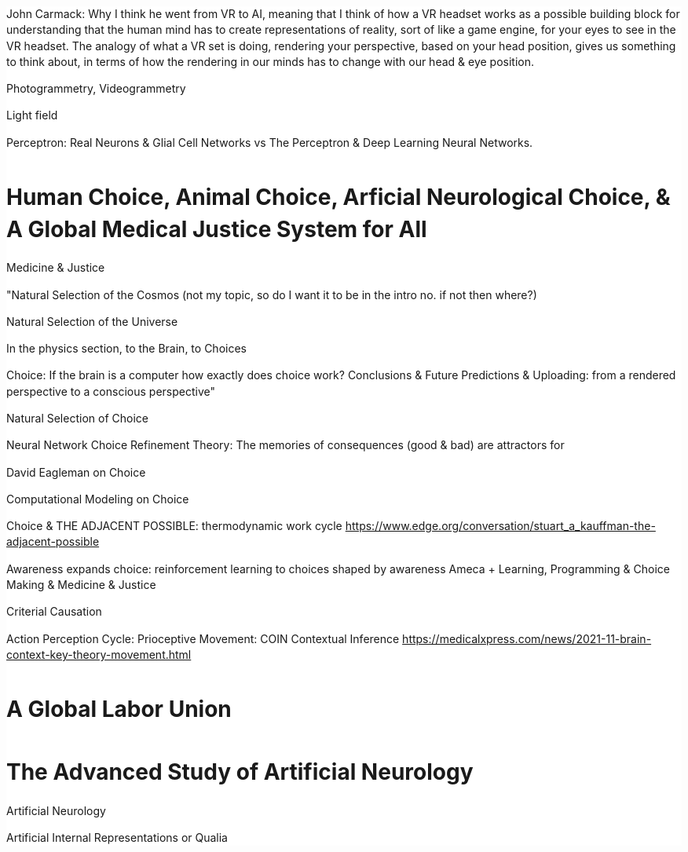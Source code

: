 John Carmack: Why I think he went from VR to AI, meaning that I think of how a VR headset works as a possible building block for understanding that the human mind has to create representations of reality, sort of like a game engine, for your eyes to see in the VR headset. The analogy of what a VR set is doing, rendering your perspective, based on your head position, gives us something to think about, in terms of how the rendering in our minds has to change with our head & eye position.

Photogrammetry, Videogrammetry

Light field

Perceptron: Real Neurons & Glial Cell Networks vs The Perceptron & Deep Learning Neural Networks.

# Human Choice, Animal Choice, Arficial Neurological Choice, & A Global Medical Justice System for All

Medicine & Justice

"Natural Selection of the Cosmos (not my topic, so do I want it to be in the intro no. if not then where?)

Natural Selection of the Universe

In the physics section, to the Brain, to Choices

Choice: If the brain is a computer how exactly does choice work?
Conclusions & Future Predictions & Uploading: from a rendered perspective to a conscious perspective"

Natural Selection of Choice

Neural Network Choice Refinement Theory: The memories of consequences (good & bad) are attractors for

David Eagleman on Choice

Computational Modeling on Choice

Choice & THE ADJACENT POSSIBLE: thermodynamic work cycle https://www.edge.org/conversation/stuart_a_kauffman-the-adjacent-possible

Awareness expands choice: reinforcement learning to choices shaped by awareness
Ameca + Learning, Programming & Choice Making & Medicine & Justice

Criterial Causation

Action Perception Cycle: Prioceptive Movement: COIN Contextual Inference https://medicalxpress.com/news/2021-11-brain-context-key-theory-movement.html

# A Global Labor Union

# The Advanced Study of Artificial Neurology

Artificial Neurology

Artificial Internal Representations or Qualia
